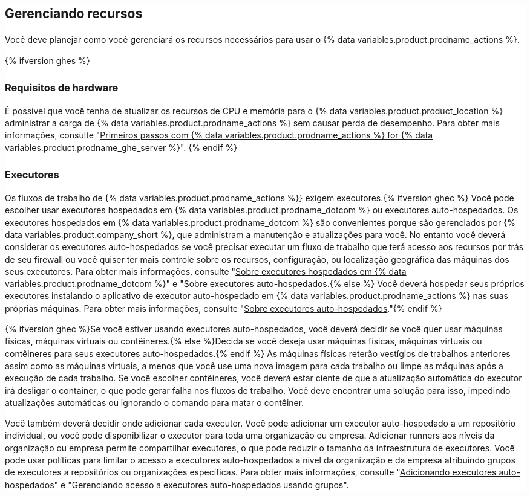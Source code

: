 ## Gerenciando recursos

Você deve planejar como você gerenciará os recursos necessários para usar o {% data variables.product.prodname_actions %}.

{% ifversion ghes %}
### Requisitos de hardware

É possível que você tenha de atualizar os recursos de CPU e memória para o {% data variables.product.product_location %} administrar a carga de {% data variables.product.prodname_actions %} sem causar perda de desempenho. Para obter mais informações, consulte "[Primeiros passos com {% data variables.product.prodname_actions %} for {% data variables.product.prodname_ghe_server %}](/admin/github-actions/getting-started-with-github-actions-for-your-enterprise/getting-started-with-github-actions-for-github-enterprise-server#review-hardware-requirements)".
{% endif %}

### Executores

Os fluxos de trabalho de {% data variables.product.prodname_actions %}} exigem executores.{% ifversion ghec %} Você pode escolher usar executores hospedados em {% data variables.product.prodname_dotcom %} ou executores auto-hospedados. Os executores hospedados em {% data variables.product.prodname_dotcom %} são convenientes porque são gerenciados por {% data variables.product.company_short %}, que administram a manutenção e atualizações para você. No entanto você deverá considerar os executores auto-hospedados se você precisar executar um fluxo de trabalho que terá acesso aos recursos por trás de seu firewall ou você quiser ter mais controle sobre os recursos, configuração, ou localização geográfica das máquinas dos seus executores. Para obter mais informações, consulte "[Sobre executores hospedados em {% data variables.product.prodname_dotcom %}](/actions/using-github-hosted-runners/about-github-hosted-runners)" e "[Sobre executores auto-hospedados](/actions/hosting-your-own-runners/about-self-hosted-runners).{% else %} Você deverá hospedar seus próprios executores instalando o aplicativo de executor auto-hospedado em {% data variables.product.prodname_actions %} nas suas próprias máquinas. Para obter mais informações, consulte "[Sobre executores auto-hospedados](/actions/hosting-your-own-runners/about-self-hosted-runners)."{% endif %}

{% ifversion ghec %}Se você estiver usando executores auto-hospedados, você deverá decidir se você quer usar máquinas físicas, máquinas virtuais ou contêineres.{% else %}Decida se você deseja usar máquinas físicas, máquinas virtuais ou contêineres para seus executores auto-hospedados.{% endif %} As máquinas físicas reterão vestígios de trabalhos anteriores assim como as máquinas virtuais, a menos que você use uma nova imagem para cada trabalho ou limpe as máquinas após a execução de cada trabalho. Se você escolher contêineres, você deverá estar ciente de que a atualização automática do executor irá desligar o container, o que pode gerar falha nos fluxos de trabalho. Você deve encontrar uma solução para isso, impedindo atualizações automáticas ou ignorando o comando para matar o contêiner.

Você também deverá decidir onde adicionar cada executor. Você pode adicionar um executor auto-hospedado a um repositório individual, ou você pode disponibilizar o executor para toda uma organização ou empresa. Adicionar runners aos níveis da organização ou empresa permite compartilhar executores, o que pode reduzir o tamanho da infraestrutura de executores. Você pode usar políticas para limitar o acesso a executores auto-hospedados a nível da organização e da empresa atribuindo grupos de executores a repositórios ou organizações específicas. Para obter mais informações, consulte "[Adicionando executores auto-hospedados](/actions/hosting-your-own-runners/adding-self-hosted-runners)" e "[Gerenciando acesso a executores auto-hospedados usando grupos](/actions/hosting-your-own-runners/managing-access-to-self-hosted-runners-using-groups)".
